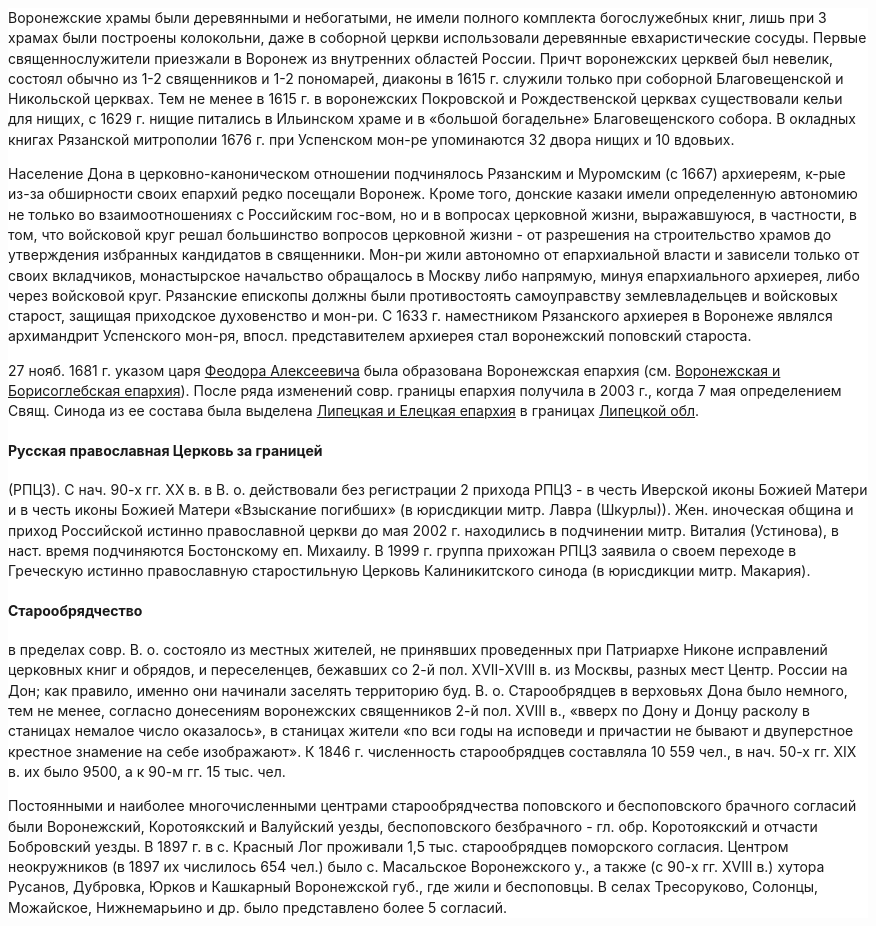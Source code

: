 
Воронежские храмы были деревянными и небогатыми, не имели полного комплекта богослужебных книг, лишь при 3 храмах были построены колокольни, даже в соборной церкви использовали деревянные евхаристические сосуды. Первые священнослужители приезжали в Воронеж из внутренних областей России. Причт воронежских церквей был невелик, состоял обычно из 1-2 священников и 1-2 пономарей, диаконы в 1615 г. служили только при соборной Благовещенской и Никольской церквах. Тем не менее в 1615 г. в воронежских Покровской и Рождественской церквах существовали кельи для нищих, с 1629 г. нищие питались в Ильинском храме и в «большой богадельне» Благовещенского собора. В окладных книгах Рязанской митрополии 1676 г. при Успенском мон-ре упоминаются 32 двора нищих и 10 вдовьих.

Население Дона в церковно-каноническом отношении подчинялось Рязанским и Муромским (с 1667) архиереям, к-рые из-за обширности своих епархий редко посещали Воронеж. Кроме того, донские казаки имели определенную автономию не только во взаимоотношениях с Российским гос-вом, но и в вопросах церковной жизни, выражавшуюся, в частности, в том, что войсковой круг решал большинство вопросов церковной жизни - от разрешения на строительство храмов до утверждения избранных кандидатов в священники. Мон-ри жили автономно от епархиальной власти и зависели только от своих вкладчиков, монастырское начальство обращалось в Москву либо напрямую, минуя епархиального архиерея, либо через войсковой круг. Рязанские епископы должны были противостоять самоуправству землевладельцев и войсковых старост, защищая приходское духовенство и мон-ри. С 1633 г. наместником Рязанского архиерея в Воронеже являлся архимандрит Успенского мон-ря, впосл. представителем архиерея стал воронежский поповский староста.

27 нояб. 1681 г. указом царя [Феодора Алексеевича](<https://pravenc.ru/text/Феодор Алексеевич.html>) была образована Воронежская епархия (см. [Воронежская и Борисоглебская епархия](<https://pravenc.ru/text/Воронежская и Лискинская епархия.html>)). После ряда изменений совр. границы епархия получила в 2003 г., когда 7 мая определением Свящ. Синода из ее состава была выделена [Липецкая и Елецкая епархия](<https://pravenc.ru/text/Липецкая и Елецкая епархия.html>) в границах [Липецкой обл](<https://pravenc.ru/text/Липецкой обл.html>).

#### Русская православная Церковь за границей

(РПЦЗ). С нач. 90-х гг. XX в. в В. о. действовали без регистрации 2 прихода РПЦЗ - в честь Иверской иконы Божией Матери и в честь иконы Божией Матери «Взыскание погибших» (в юрисдикции митр. Лавра (Шкурлы)). Жен. иноческая община и приход Российской истинно православной церкви до мая 2002 г. находились в подчинении митр. Виталия (Устинова), в наст. время подчиняются Бостонскому еп. Михаилу. В 1999 г. группа прихожан РПЦЗ заявила о своем переходе в Греческую истинно православную старостильную Церковь Калиникитского синода (в юрисдикции митр. Макария).

#### Старообрядчество

в пределах совр. В. о. состояло из местных жителей, не принявших проведенных при Патриархе Никоне исправлений церковных книг и обрядов, и переселенцев, бежавших со 2-й пол. ХVII-ХVIII в. из Москвы, разных мест Центр. России на Дон; как правило, именно они начинали заселять территорию буд. В. о. Старообрядцев в верховьях Дона было немного, тем не менее, согласно донесениям воронежских священников 2-й пол. ХVIII в., «вверх по Дону и Донцу расколу в станицах немалое число оказалось», в станицах жители «по вси годы на исповеди и причастии не бывают и двуперстное крестное знамение на себе изображают». К 1846 г. численность старообрядцев составляла 10 559 чел., в нач. 50-х гг. ХIХ в. их было 9500, а к 90-м гг. 15 тыс. чел.

Постоянными и наиболее многочисленными центрами старообрядчества поповского и беспоповского брачного согласий были Воронежский, Коротоякский и Валуйский уезды, беспоповского безбрачного - гл. обр. Коротоякский и отчасти Бобровский уезды. В 1897 г. в с. Красный Лог проживали 1,5 тыс. старообрядцев поморского согласия. Центром неокружников (в 1897 их числилось 654 чел.) было с. Масальское Воронежского у., а также (с 90-х гг. XVIII в.) хутора Русанов, Дубровка, Юрков и Кашкарный Воронежской губ., где жили и беспоповцы. В селах Тресоруково, Солонцы, Можайское, Нижнемарьино и др. было представлено более 5 согласий.
